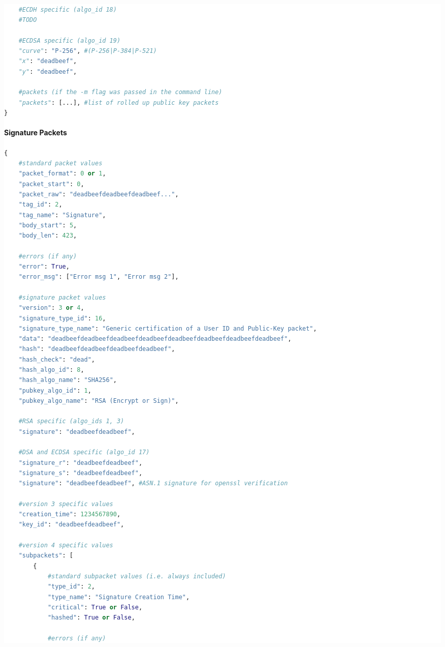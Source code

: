 ```python
    #ECDH specific (algo_id 18)
    #TODO

    #ECDSA specific (algo_id 19)
    "curve": "P-256", #(P-256|P-384|P-521)
    "x": "deadbeef",
    "y": "deadbeef",

    #packets (if the -m flag was passed in the command line)
    "packets": [...], #list of rolled up public key packets
}
```

#### Signature Packets

```python
{
    #standard packet values
    "packet_format": 0 or 1,
    "packet_start": 0,
    "packet_raw": "deadbeefdeadbeefdeadbeef...",
    "tag_id": 2,
    "tag_name": "Signature",
    "body_start": 5,
    "body_len": 423,

    #errors (if any)
    "error": True,
    "error_msg": ["Error msg 1", "Error msg 2"],

    #signature packet values
    "version": 3 or 4,
    "signature_type_id": 16,
    "signature_type_name": "Generic certification of a User ID and Public-Key packet",
    "data": "deadbeefdeadbeefdeadbeefdeadbeefdeadbeefdeadbeefdeadbeefdeadbeef",
    "hash": "deadbeefdeadbeefdeadbeefdeadbeef",
    "hash_check": "dead",
    "hash_algo_id": 8,
    "hash_algo_name": "SHA256",
    "pubkey_algo_id": 1,
    "pubkey_algo_name": "RSA (Encrypt or Sign)",

    #RSA specific (algo_ids 1, 3)
    "signature": "deadbeefdeadbeef",

    #DSA and ECDSA specific (algo_id 17)
    "signature_r": "deadbeefdeadbeef",
    "signature_s": "deadbeefdeadbeef",
    "signature": "deadbeefdeadbeef", #ASN.1 signature for openssl verification

    #version 3 specific values
    "creation_time": 1234567890,
    "key_id": "deadbeefdeadbeef",

    #version 4 specific values
    "subpackets": [
        {
            #standard subpacket values (i.e. always included)
            "type_id": 2,
            "type_name": "Signature Creation Time",
            "critical": True or False,
            "hashed": True or False,

            #errors (if any)
```